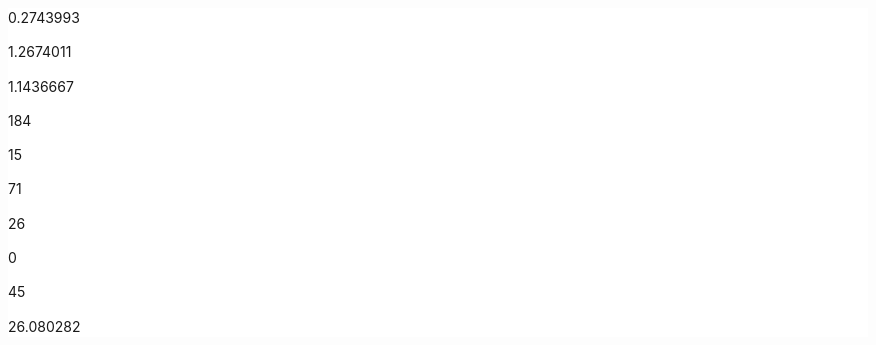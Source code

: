 <td style="text-align:right;">

0.2743993

</td>

<td style="text-align:right;">

1.2674011

</td>

<td style="text-align:right;">

1.1436667

</td>

</tr>

<tr>

<td style="text-align:right;">

184

</td>

<td style="text-align:right;">

15

</td>

<td style="text-align:right;">

71

</td>

<td style="text-align:right;">

26

</td>

<td style="text-align:right;">

0

</td>

<td style="text-align:right;">

45

</td>

<td style="text-align:right;">

26.080282

</td>

<td style="text-align:right;">
